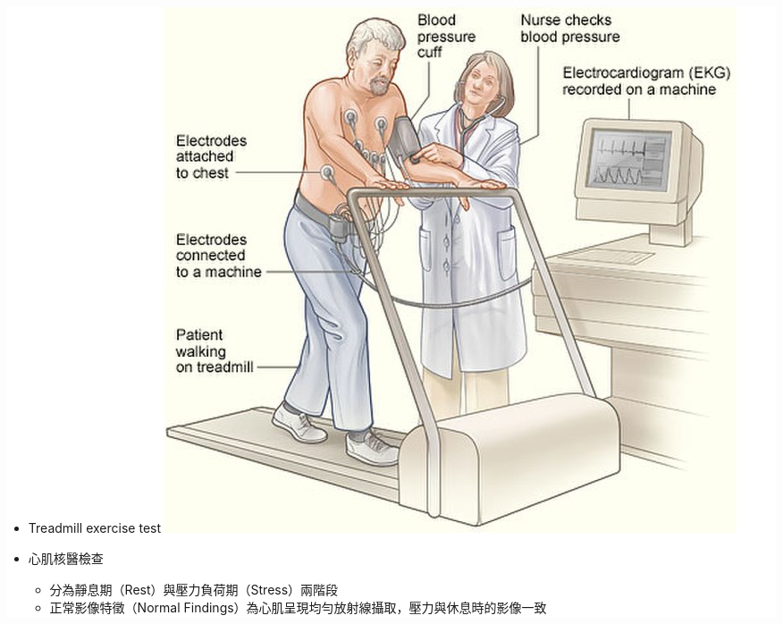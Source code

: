 - Treadmill exercise test
![image3](../../../../resources/acac18ca1cde477ca19f50fd6ba53e3e.png)

- 心肌核醫檢查
  - 分為靜息期（Rest）與壓力負荷期（Stress）兩階段
  - 正常影像特徵（Normal Findings）為心肌呈現均勻放射線攝取，壓力與休息時的影像一致
